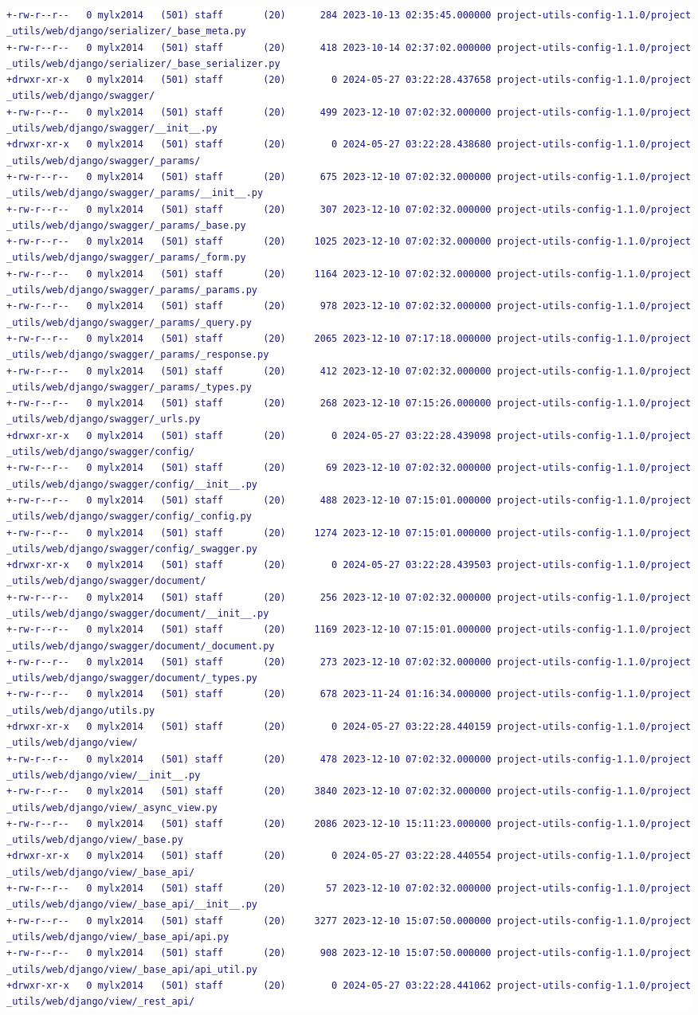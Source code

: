 ```diff
+-rw-r--r--   0 mylx2014   (501) staff       (20)      284 2023-10-13 02:35:45.000000 project-utils-config-1.1.0/project_utils/web/django/serializer/_base_meta.py
+-rw-r--r--   0 mylx2014   (501) staff       (20)      418 2023-10-14 02:37:02.000000 project-utils-config-1.1.0/project_utils/web/django/serializer/_base_serializer.py
+drwxr-xr-x   0 mylx2014   (501) staff       (20)        0 2024-05-27 03:22:28.437658 project-utils-config-1.1.0/project_utils/web/django/swagger/
+-rw-r--r--   0 mylx2014   (501) staff       (20)      499 2023-12-10 07:02:32.000000 project-utils-config-1.1.0/project_utils/web/django/swagger/__init__.py
+drwxr-xr-x   0 mylx2014   (501) staff       (20)        0 2024-05-27 03:22:28.438680 project-utils-config-1.1.0/project_utils/web/django/swagger/_params/
+-rw-r--r--   0 mylx2014   (501) staff       (20)      675 2023-12-10 07:02:32.000000 project-utils-config-1.1.0/project_utils/web/django/swagger/_params/__init__.py
+-rw-r--r--   0 mylx2014   (501) staff       (20)      307 2023-12-10 07:02:32.000000 project-utils-config-1.1.0/project_utils/web/django/swagger/_params/_base.py
+-rw-r--r--   0 mylx2014   (501) staff       (20)     1025 2023-12-10 07:02:32.000000 project-utils-config-1.1.0/project_utils/web/django/swagger/_params/_form.py
+-rw-r--r--   0 mylx2014   (501) staff       (20)     1164 2023-12-10 07:02:32.000000 project-utils-config-1.1.0/project_utils/web/django/swagger/_params/_params.py
+-rw-r--r--   0 mylx2014   (501) staff       (20)      978 2023-12-10 07:02:32.000000 project-utils-config-1.1.0/project_utils/web/django/swagger/_params/_query.py
+-rw-r--r--   0 mylx2014   (501) staff       (20)     2065 2023-12-10 07:17:18.000000 project-utils-config-1.1.0/project_utils/web/django/swagger/_params/_response.py
+-rw-r--r--   0 mylx2014   (501) staff       (20)      412 2023-12-10 07:02:32.000000 project-utils-config-1.1.0/project_utils/web/django/swagger/_params/_types.py
+-rw-r--r--   0 mylx2014   (501) staff       (20)      268 2023-12-10 07:15:26.000000 project-utils-config-1.1.0/project_utils/web/django/swagger/_urls.py
+drwxr-xr-x   0 mylx2014   (501) staff       (20)        0 2024-05-27 03:22:28.439098 project-utils-config-1.1.0/project_utils/web/django/swagger/config/
+-rw-r--r--   0 mylx2014   (501) staff       (20)       69 2023-12-10 07:02:32.000000 project-utils-config-1.1.0/project_utils/web/django/swagger/config/__init__.py
+-rw-r--r--   0 mylx2014   (501) staff       (20)      488 2023-12-10 07:15:01.000000 project-utils-config-1.1.0/project_utils/web/django/swagger/config/_config.py
+-rw-r--r--   0 mylx2014   (501) staff       (20)     1274 2023-12-10 07:15:01.000000 project-utils-config-1.1.0/project_utils/web/django/swagger/config/_swagger.py
+drwxr-xr-x   0 mylx2014   (501) staff       (20)        0 2024-05-27 03:22:28.439503 project-utils-config-1.1.0/project_utils/web/django/swagger/document/
+-rw-r--r--   0 mylx2014   (501) staff       (20)      256 2023-12-10 07:02:32.000000 project-utils-config-1.1.0/project_utils/web/django/swagger/document/__init__.py
+-rw-r--r--   0 mylx2014   (501) staff       (20)     1169 2023-12-10 07:15:01.000000 project-utils-config-1.1.0/project_utils/web/django/swagger/document/_document.py
+-rw-r--r--   0 mylx2014   (501) staff       (20)      273 2023-12-10 07:02:32.000000 project-utils-config-1.1.0/project_utils/web/django/swagger/document/_types.py
+-rw-r--r--   0 mylx2014   (501) staff       (20)      678 2023-11-24 01:16:34.000000 project-utils-config-1.1.0/project_utils/web/django/utils.py
+drwxr-xr-x   0 mylx2014   (501) staff       (20)        0 2024-05-27 03:22:28.440159 project-utils-config-1.1.0/project_utils/web/django/view/
+-rw-r--r--   0 mylx2014   (501) staff       (20)      478 2023-12-10 07:02:32.000000 project-utils-config-1.1.0/project_utils/web/django/view/__init__.py
+-rw-r--r--   0 mylx2014   (501) staff       (20)     3840 2023-12-10 07:02:32.000000 project-utils-config-1.1.0/project_utils/web/django/view/_async_view.py
+-rw-r--r--   0 mylx2014   (501) staff       (20)     2086 2023-12-10 15:11:23.000000 project-utils-config-1.1.0/project_utils/web/django/view/_base.py
+drwxr-xr-x   0 mylx2014   (501) staff       (20)        0 2024-05-27 03:22:28.440554 project-utils-config-1.1.0/project_utils/web/django/view/_base_api/
+-rw-r--r--   0 mylx2014   (501) staff       (20)       57 2023-12-10 07:02:32.000000 project-utils-config-1.1.0/project_utils/web/django/view/_base_api/__init__.py
+-rw-r--r--   0 mylx2014   (501) staff       (20)     3277 2023-12-10 15:07:50.000000 project-utils-config-1.1.0/project_utils/web/django/view/_base_api/api.py
+-rw-r--r--   0 mylx2014   (501) staff       (20)      908 2023-12-10 15:07:50.000000 project-utils-config-1.1.0/project_utils/web/django/view/_base_api/api_util.py
+drwxr-xr-x   0 mylx2014   (501) staff       (20)        0 2024-05-27 03:22:28.441062 project-utils-config-1.1.0/project_utils/web/django/view/_rest_api/
```